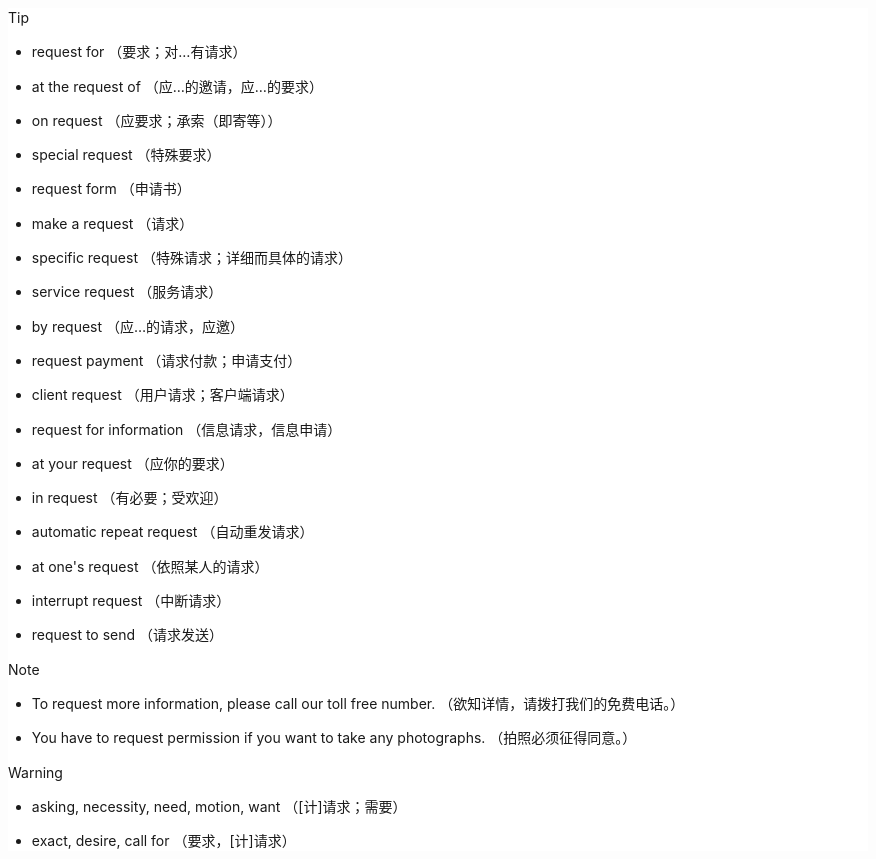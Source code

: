 > [!TIP]
>
> - request for （要求；对…有请求）
>
> - at the request of （应…的邀请，应…的要求）
>
> - on request （应要求；承索（即寄等））
>
> - special request （特殊要求）
>
> - request form （申请书）
>
> - make a request （请求）
>
> - specific request （特殊请求；详细而具体的请求）
>
> - service request （服务请求）
>
> - by request （应…的请求，应邀）
>
> - request payment （请求付款；申请支付）
>
> - client request （用户请求；客户端请求）
>
> - request for information （信息请求，信息申请）
>
> - at your request （应你的要求）
>
> - in request （有必要；受欢迎）
>
> - automatic repeat request （自动重发请求）
>
> - at one's request （依照某人的请求）
>
> - interrupt request （中断请求）
>
> - request to send （请求发送）
>

> [!NOTE]
>
> - To request more information, please call our toll free number. （欲知详情，请拨打我们的免费电话。）
>
> - You have to request permission if you want to take any photographs. （拍照必须征得同意。）
>

> [!WARNING]
>
> - asking, necessity, need, motion, want （[计]请求；需要）
>
> - exact, desire, call for （要求，[计]请求）
>
